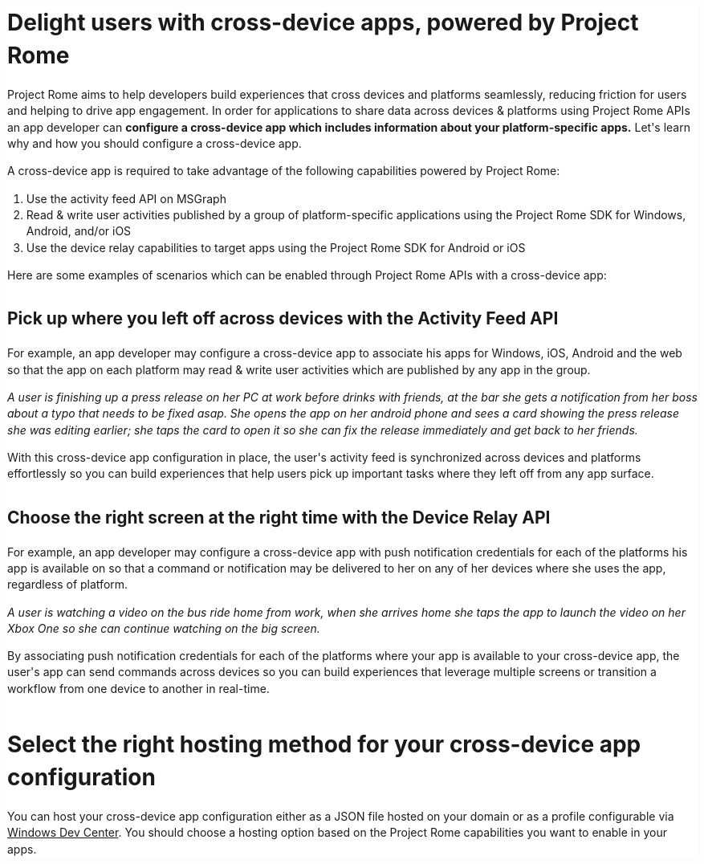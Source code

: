 # Delight users with cross-device apps, powered by Project Rome 

Project Rome aims to help developers build experiences that cross devices and platforms seamlessly, reducing friction for users and helping to drive app engagement. In order for applications to share data across devices & platforms using Project Rome APIs an app developer can **configure a cross-device app which includes information about your platform-specific apps.** Let's learn why and how you should configure a cross-device app.  

A cross-device app is required to take advantage of the following capabilities powered by Project Rome: 

1. Use the activity feed API on MSGraph  
2. Read & write user activities published by a group of platform-specific applications using the Project Rome SDK for Windows, Android, and/or iOS
3. Use the device relay capabilities to target apps using the Project Rome SDK for Android or iOS 

Here are some examples of scenarios which can be enabled through Project Rome APIs with a cross-device app: 

## Pick up where you left off across devices with the Activity Feed API
For example, an app developer may configure a cross-device app to associate his apps for Windows, iOS, Android and the web so that the app on each platform may read & write user activities which are published by any app in the group. 

*A user is finishing up a press release on her PC at work before drinks with friends, at the bar she gets a notification from her boss about a typo that needs to be fixed asap. She opens the app on her android phone and sees a card showing the press release she was editing earlier; she taps the card to open it so she can fix the release immediately and get back to her friends.* 
 
With this cross-device app configuration in place, the user's activity feed is synchronized across devices and platforms effortlessly so you can build experiences that help users pick up important tasks where they left off from any app surface. 

## Choose the right screen at the right time with the Device Relay API
For example, an app developer may configure a cross-device app with push notification credentials for each of the platforms his app is available on so that a command or notification may be delivered to her on any of her devices where she uses the app, regardless of platform. 

*A user is watching a video on the bus ride home from work, when she arrives home she taps the app to launch the video on her Xbox One so she can continue watching on the big screen.* 

By associating push notification credentials for each of the platforms where your app is available to your cross-device app, the user's app can send commands across devices so you can build experiences that leverage multiple screens or transition a workflow from one device to another in real-time. 

# Select the right hosting method for your cross-device app configuration
You can host your cross-device app configuration either as a JSON file hosted on your domain or as a profile configurable via [Windows Dev Center](https://developer.microsoft.com/en-us/windows). You should choose a hosting option based on the Project Rome capabilities you want to enable in your apps. 
